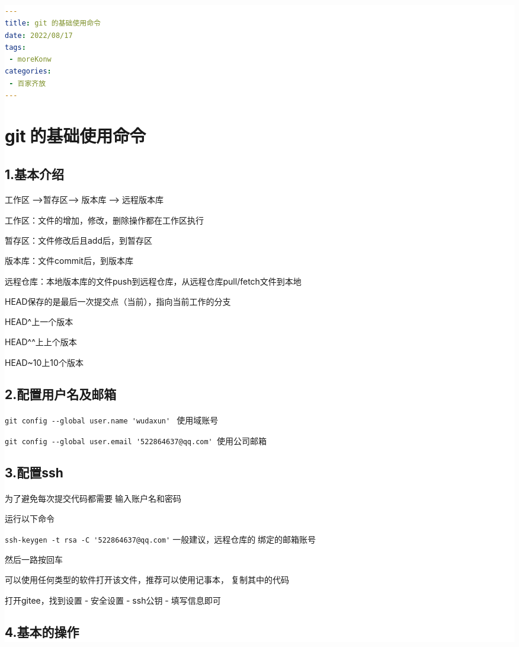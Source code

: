 ```yaml
---
title: git 的基础使用命令
date: 2022/08/17
tags:
 - moreKonw
categories:
 - 百家齐放
---
```




# git 的基础使用命令

## 1.基本介绍

工作区 -->暂存区--> 版本库 --> 远程版本库 

工作区：文件的增加，修改，删除操作都在工作区执行 

暂存区：文件修改后且add后，到暂存区 

版本库：文件commit后，到版本库 

远程仓库：本地版本库的文件push到远程仓库，从远程仓库pull/fetch文件到本地 



HEAD保存的是最后一次提交点（当前），指向当前工作的分支 

HEAD^上一个版本 

HEAD^^上上个版本 

HEAD~10上10个版本 

## 2.配置用户名及邮箱 

`git config --global user.name 'wudaxun' ` 使用域账号

 `git config --global user.email '522864637@qq.com' `使用公司邮箱

## 3.配置ssh

为了避免每次提交代码都需要 输入账户名和密码

运行以下命令

`ssh-keygen -t rsa -C '522864637@qq.com'` 一般建议，远程仓库的 绑定的邮箱账号

然后一路按回车

可以使用任何类型的软件打开该文件，推荐可以使用记事本， 复制其中的代码

打开gitee，找到设置 - 安全设置 - ssh公钥 - 填写信息即可

## 4.基本的操作
